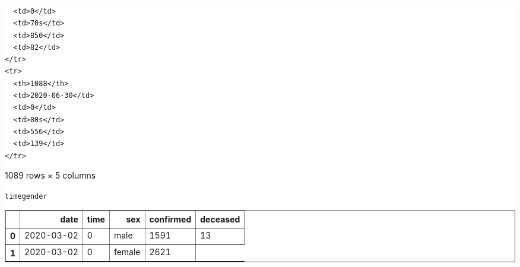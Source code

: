       <td>0</td>
      <td>70s</td>
      <td>850</td>
      <td>82</td>
    </tr>
    <tr>
      <th>1088</th>
      <td>2020-06-30</td>
      <td>0</td>
      <td>80s</td>
      <td>556</td>
      <td>139</td>
    </tr>
  </tbody>
</table>
<p>1089 rows × 5 columns</p>
</div>




```python
timegender
```




<div>
<style scoped>
    .dataframe tbody tr th:only-of-type {
        vertical-align: middle;
    }

    .dataframe tbody tr th {
        vertical-align: top;
    }

    .dataframe thead th {
        text-align: right;
    }
</style>
<table border="1" class="dataframe">
  <thead>
    <tr style="text-align: right;">
      <th></th>
      <th>date</th>
      <th>time</th>
      <th>sex</th>
      <th>confirmed</th>
      <th>deceased</th>
    </tr>
  </thead>
  <tbody>
    <tr>
      <th>0</th>
      <td>2020-03-02</td>
      <td>0</td>
      <td>male</td>
      <td>1591</td>
      <td>13</td>
    </tr>
    <tr>
      <th>1</th>
      <td>2020-03-02</td>
      <td>0</td>
      <td>female</td>
      <td>2621</td>